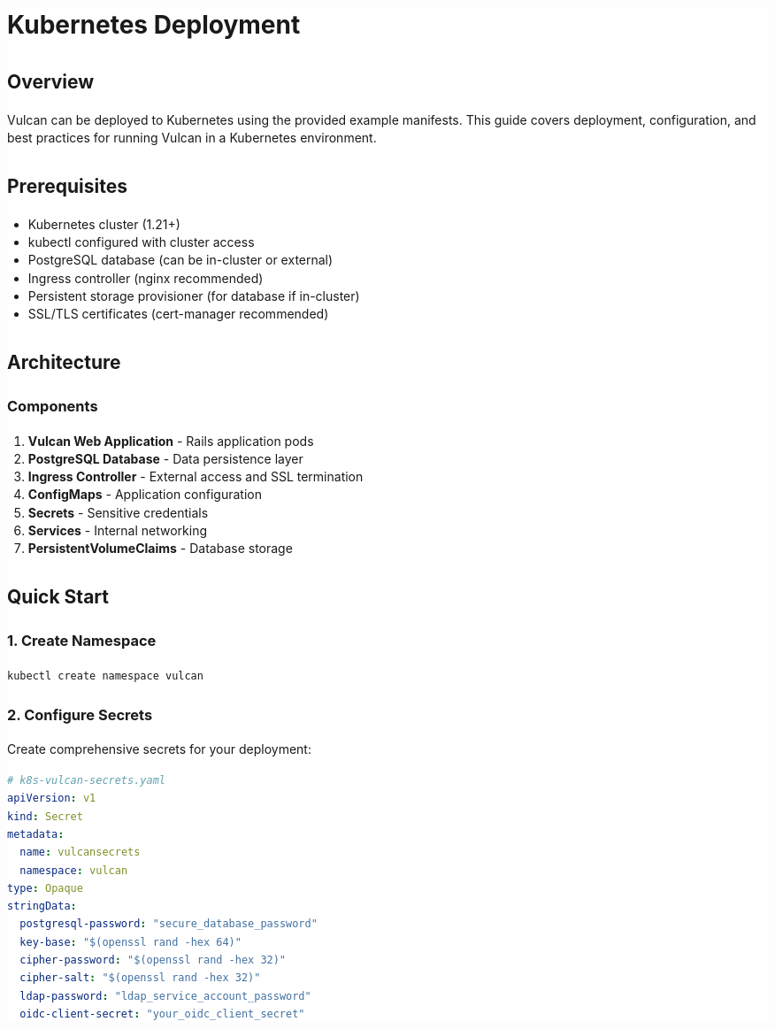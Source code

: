 # Kubernetes Deployment

## Overview

Vulcan can be deployed to Kubernetes using the provided example manifests. This guide covers deployment, configuration, and best practices for running Vulcan in a Kubernetes environment.

## Prerequisites

- Kubernetes cluster (1.21+)
- kubectl configured with cluster access
- PostgreSQL database (can be in-cluster or external)
- Ingress controller (nginx recommended)
- Persistent storage provisioner (for database if in-cluster)
- SSL/TLS certificates (cert-manager recommended)

## Architecture

### Components

1. **Vulcan Web Application** - Rails application pods
2. **PostgreSQL Database** - Data persistence layer
3. **Ingress Controller** - External access and SSL termination
4. **ConfigMaps** - Application configuration
5. **Secrets** - Sensitive credentials
6. **Services** - Internal networking
7. **PersistentVolumeClaims** - Database storage

## Quick Start

### 1. Create Namespace

```bash
kubectl create namespace vulcan
```

### 2. Configure Secrets

Create comprehensive secrets for your deployment:

```yaml
# k8s-vulcan-secrets.yaml
apiVersion: v1
kind: Secret
metadata:
  name: vulcansecrets
  namespace: vulcan
type: Opaque
stringData:
  postgresql-password: "secure_database_password"
  key-base: "$(openssl rand -hex 64)"
  cipher-password: "$(openssl rand -hex 32)"
  cipher-salt: "$(openssl rand -hex 32)"
  ldap-password: "ldap_service_account_password"
  oidc-client-secret: "your_oidc_client_secret"
```
